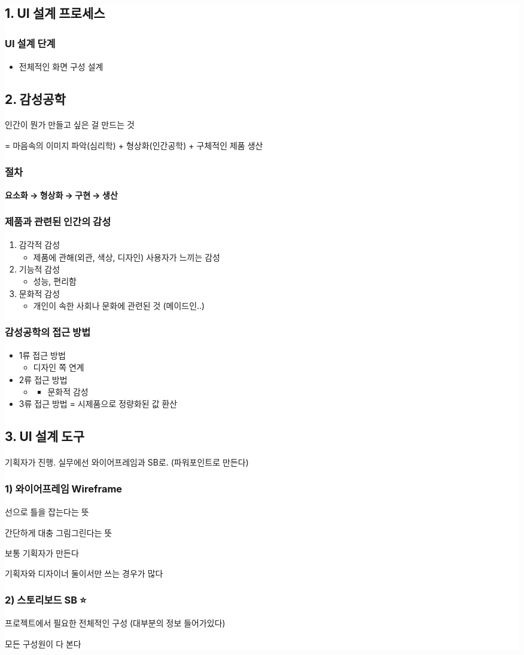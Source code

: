 ## 1. UI 설계 프로세스

### UI 설계 단계

- 전체적인 화면 구성 설계

## 2. 감성공학

인간이 뭔가 만들고 싶은 걸 만드는 것

= 마음속의 이미지 파악(심리학) + 형상화(인간공학) + 구체적인 제품 생산

### 절차

**요소화 → 형상화 → 구현 → 생산**

### 제품과 관련된 인간의 감성

1. 감각적 감성
   - 제품에 관해(외관, 색상, 디자인) 사용자가 느끼는 감성
2. 기능적 감성
   - 성능, 편리함
3. 문화적 감성
   - 개인이 속한 사회나 문화에 관련된 것 (메이드인..)

### 감성공학의 접근 방법

- 1류 접근 방법
  - 디자인 쪽 연계
- 2류 접근 방법
  - - 문화적 감성
- 3류 접근 방법
  = 시제품으로 정량화된 값 환산

## 3. UI 설계 도구

기획자가 진행. 실무에선 와이어프레임과 SB로. (파워포인트로 만든다)

### 1) 와이어프레임 Wireframe

선으로 틀을 잡는다는 뜻

간단하게 대충 그림그린다는 뜻

보통 기획자가 만든다

기획자와 디자이너 둘이서만 쓰는 경우가 많다

### 2) 스토리보드 SB ⭐

프로젝트에서 필요한 전체적인 구성 (대부분의 정보 들어가있다)

모든 구성원이 다 본다
